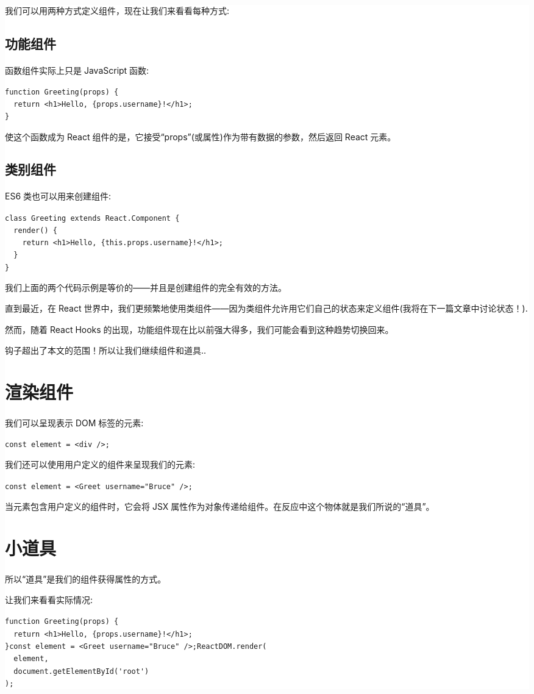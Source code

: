 我们可以用两种方式定义组件，现在让我们来看看每种方式:

## **功能组件**

函数组件实际上只是 JavaScript 函数:

```
function Greeting(props) {
  return <h1>Hello, {props.username}!</h1>;
}
```

使这个函数成为 React 组件的是，它接受“props”(或属性)作为带有数据的参数，然后返回 React 元素。

## 类别组件

ES6 类也可以用来创建组件:

```
class Greeting extends React.Component {
  render() {
    return <h1>Hello, {this.props.username}!</h1>;
  }
}
```

我们上面的两个代码示例是等价的——并且是创建组件的完全有效的方法。

直到最近，在 React 世界中，我们更频繁地使用类组件——因为类组件允许用它们自己的状态来定义组件(我将在下一篇文章中讨论状态！).

然而，随着 React Hooks 的出现，功能组件现在比以前强大得多，我们可能会看到这种趋势切换回来。

钩子超出了本文的范围！所以让我们继续组件和道具..

# 渲染组件

我们可以呈现表示 DOM 标签的元素:

```
const element = <div />;
```

我们还可以使用用户定义的组件来呈现我们的元素:

```
const element = <Greet username="Bruce" />;
```

当元素包含用户定义的组件时，它会将 JSX 属性作为对象传递给组件。在反应中这个物体就是我们所说的“道具”。

# 小道具

所以“道具”是我们的组件获得属性的方式。

让我们来看看实际情况:

```
function Greeting(props) {
  return <h1>Hello, {props.username}!</h1>;
}const element = <Greet username="Bruce" />;ReactDOM.render(
  element,
  document.getElementById('root')
);
```
